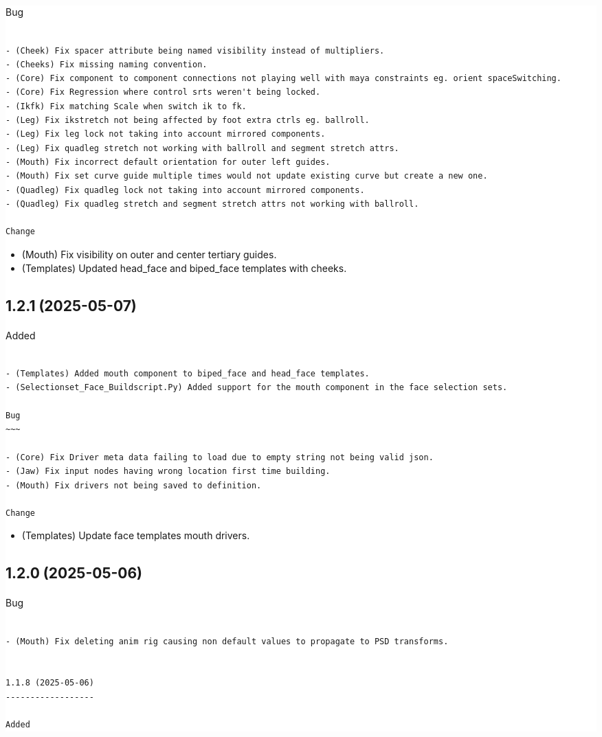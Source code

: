 Bug
~~~

- (Cheek) Fix spacer attribute being named visibility instead of multipliers.
- (Cheeks) Fix missing naming convention.
- (Core) Fix component to component connections not playing well with maya constraints eg. orient spaceSwitching.
- (Core) Fix Regression where control srts weren't being locked.
- (Ikfk) Fix matching Scale when switch ik to fk.
- (Leg) Fix ikstretch not being affected by foot extra ctrls eg. ballroll.
- (Leg) Fix leg lock not taking into account mirrored components.
- (Leg) Fix quadleg stretch not working with ballroll and segment stretch attrs.
- (Mouth) Fix incorrect default orientation for outer left guides.
- (Mouth) Fix set curve guide multiple times would not update existing curve but create a new one.
- (Quadleg) Fix quadleg lock not taking into account mirrored components.
- (Quadleg) Fix quadleg stretch and segment stretch attrs not working with ballroll.

Change
~~~~~~

- (Mouth) Fix visibility on outer and center tertiary guides.
- (Templates) Updated head_face and biped_face templates with cheeks.


1.2.1 (2025-05-07)
------------------

Added
~~~~~

- (Templates) Added mouth component to biped_face and head_face templates.
- (Selectionset_Face_Buildscript.Py) Added support for the mouth component in the face selection sets.

Bug
~~~

- (Core) Fix Driver meta data failing to load due to empty string not being valid json.
- (Jaw) Fix input nodes having wrong location first time building.
- (Mouth) Fix drivers not being saved to definition.

Change
~~~~~~

- (Templates) Update face templates mouth drivers.


1.2.0 (2025-05-06)
------------------

Bug
~~~

- (Mouth) Fix deleting anim rig causing non default values to propagate to PSD transforms.


1.1.8 (2025-05-06)
------------------

Added
~~~~~
